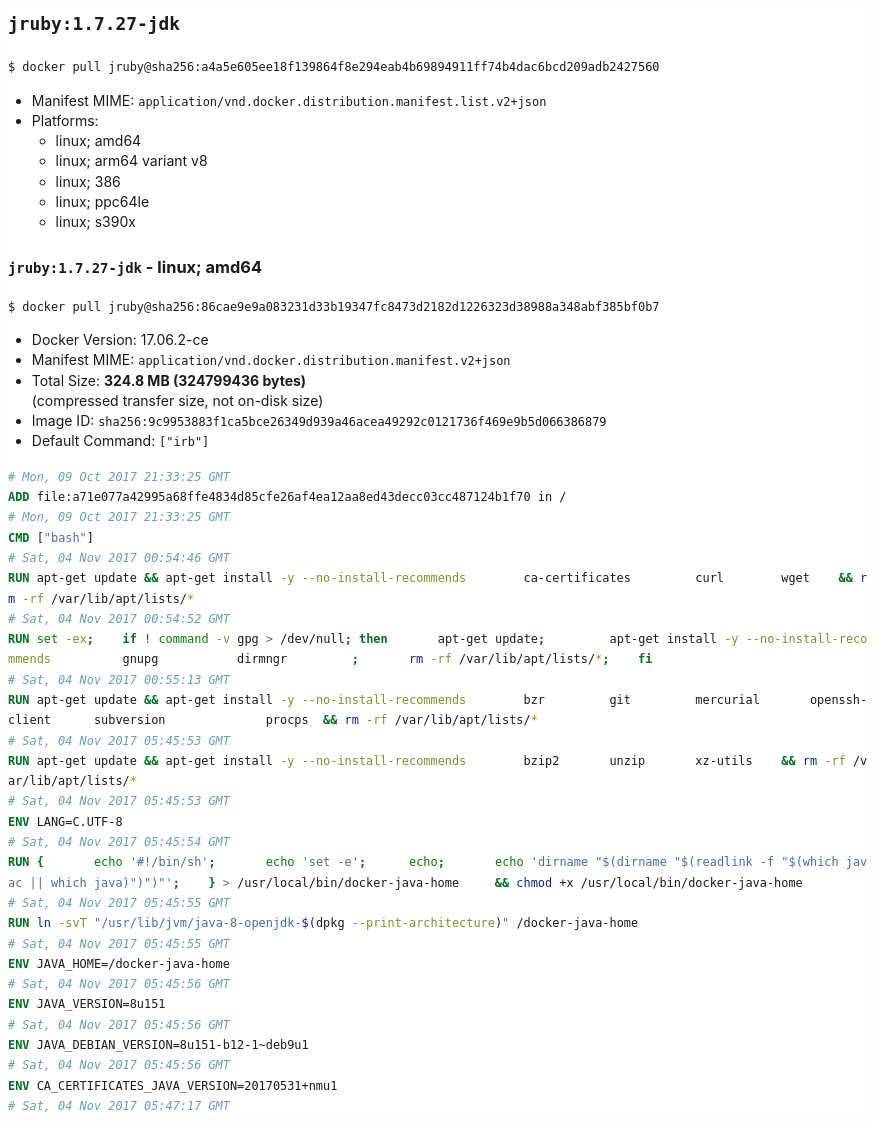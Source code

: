 ## `jruby:1.7.27-jdk`

```console
$ docker pull jruby@sha256:a4a5e605ee18f139864f8e294eab4b69894911ff74b4dac6bcd209adb2427560
```

-	Manifest MIME: `application/vnd.docker.distribution.manifest.list.v2+json`
-	Platforms:
	-	linux; amd64
	-	linux; arm64 variant v8
	-	linux; 386
	-	linux; ppc64le
	-	linux; s390x

### `jruby:1.7.27-jdk` - linux; amd64

```console
$ docker pull jruby@sha256:86cae9e9a083231d33b19347fc8473d2182d1226323d38988a348abf385bf0b7
```

-	Docker Version: 17.06.2-ce
-	Manifest MIME: `application/vnd.docker.distribution.manifest.v2+json`
-	Total Size: **324.8 MB (324799436 bytes)**  
	(compressed transfer size, not on-disk size)
-	Image ID: `sha256:9c9953883f1ca5bce26349d939a46acea49292c0121736f469e9b5d066386879`
-	Default Command: `["irb"]`

```dockerfile
# Mon, 09 Oct 2017 21:33:25 GMT
ADD file:a71e077a42995a68ffe4834d85cfe26af4ea12aa8ed43decc03cc487124b1f70 in / 
# Mon, 09 Oct 2017 21:33:25 GMT
CMD ["bash"]
# Sat, 04 Nov 2017 00:54:46 GMT
RUN apt-get update && apt-get install -y --no-install-recommends 		ca-certificates 		curl 		wget 	&& rm -rf /var/lib/apt/lists/*
# Sat, 04 Nov 2017 00:54:52 GMT
RUN set -ex; 	if ! command -v gpg > /dev/null; then 		apt-get update; 		apt-get install -y --no-install-recommends 			gnupg 			dirmngr 		; 		rm -rf /var/lib/apt/lists/*; 	fi
# Sat, 04 Nov 2017 00:55:13 GMT
RUN apt-get update && apt-get install -y --no-install-recommends 		bzr 		git 		mercurial 		openssh-client 		subversion 				procps 	&& rm -rf /var/lib/apt/lists/*
# Sat, 04 Nov 2017 05:45:53 GMT
RUN apt-get update && apt-get install -y --no-install-recommends 		bzip2 		unzip 		xz-utils 	&& rm -rf /var/lib/apt/lists/*
# Sat, 04 Nov 2017 05:45:53 GMT
ENV LANG=C.UTF-8
# Sat, 04 Nov 2017 05:45:54 GMT
RUN { 		echo '#!/bin/sh'; 		echo 'set -e'; 		echo; 		echo 'dirname "$(dirname "$(readlink -f "$(which javac || which java)")")"'; 	} > /usr/local/bin/docker-java-home 	&& chmod +x /usr/local/bin/docker-java-home
# Sat, 04 Nov 2017 05:45:55 GMT
RUN ln -svT "/usr/lib/jvm/java-8-openjdk-$(dpkg --print-architecture)" /docker-java-home
# Sat, 04 Nov 2017 05:45:55 GMT
ENV JAVA_HOME=/docker-java-home
# Sat, 04 Nov 2017 05:45:56 GMT
ENV JAVA_VERSION=8u151
# Sat, 04 Nov 2017 05:45:56 GMT
ENV JAVA_DEBIAN_VERSION=8u151-b12-1~deb9u1
# Sat, 04 Nov 2017 05:45:56 GMT
ENV CA_CERTIFICATES_JAVA_VERSION=20170531+nmu1
# Sat, 04 Nov 2017 05:47:17 GMT
```
